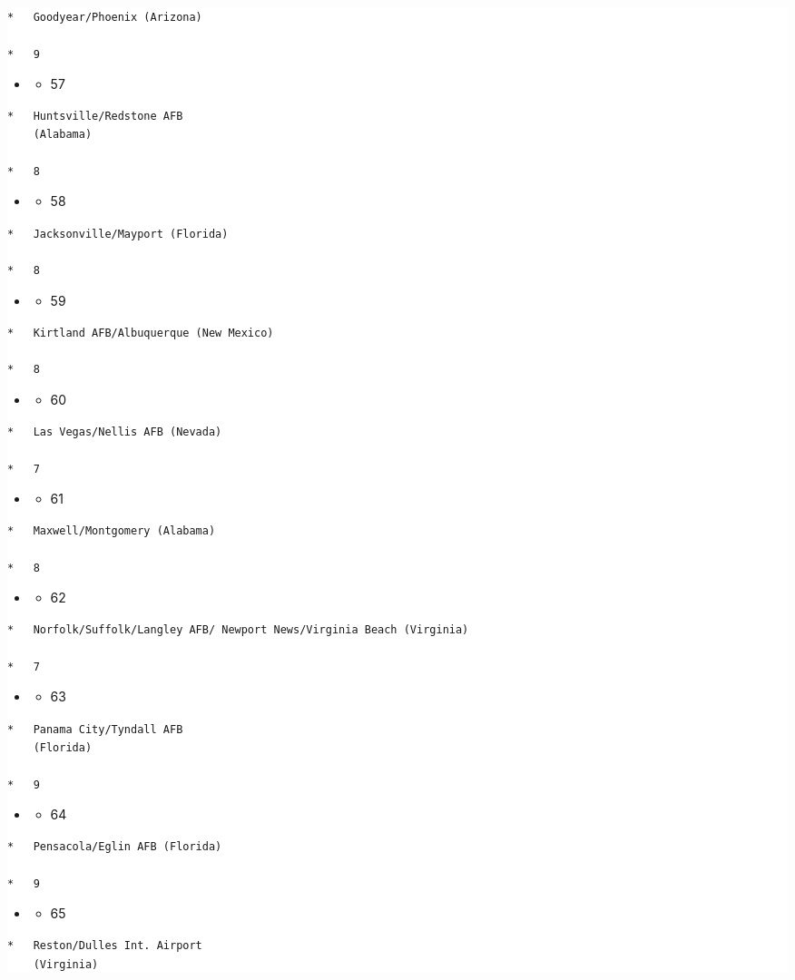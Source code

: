     *   Goodyear/Phoenix (Arizona)

    *   9


*    *   57

    *   Huntsville/Redstone AFB
        (Alabama)

    *   8


*    *   58

    *   Jacksonville/Mayport (Florida)

    *   8


*    *   59

    *   Kirtland AFB/Albuquerque (New Mexico)

    *   8


*    *   60

    *   Las Vegas/Nellis AFB (Nevada)

    *   7


*    *   61

    *   Maxwell/Montgomery (Alabama)

    *   8


*    *   62

    *   Norfolk/Suffolk/Langley AFB/ Newport News/Virginia Beach (Virginia)

    *   7


*    *   63

    *   Panama City/Tyndall AFB
        (Florida)

    *   9


*    *   64

    *   Pensacola/Eglin AFB (Florida)

    *   9


*    *   65

    *   Reston/Dulles Int. Airport
        (Virginia)
